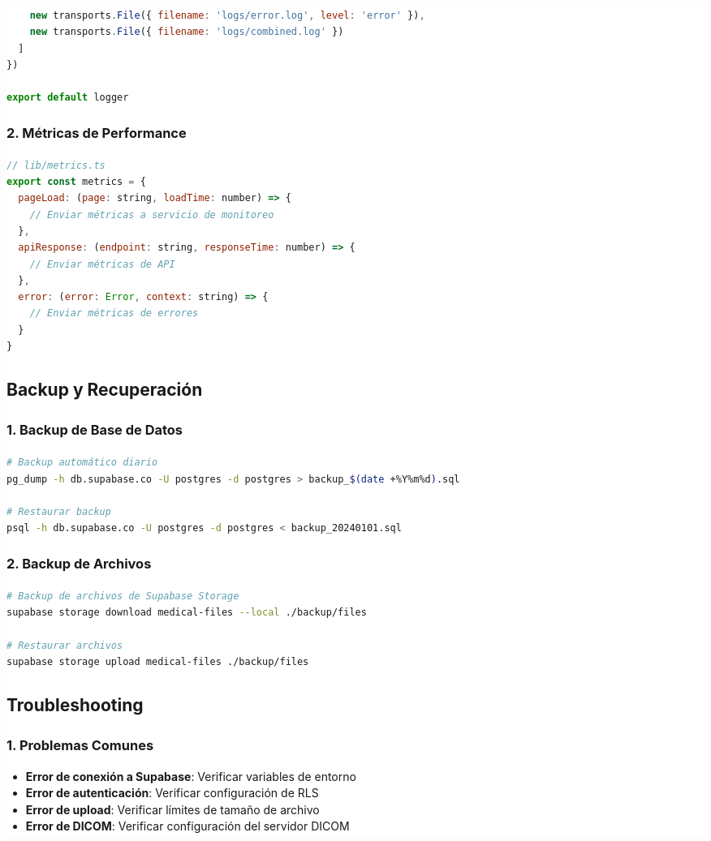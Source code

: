 ```javascript
    new transports.File({ filename: 'logs/error.log', level: 'error' }),
    new transports.File({ filename: 'logs/combined.log' })
  ]
})

export default logger
```

### 2. Métricas de Performance
```javascript
// lib/metrics.ts
export const metrics = {
  pageLoad: (page: string, loadTime: number) => {
    // Enviar métricas a servicio de monitoreo
  },
  apiResponse: (endpoint: string, responseTime: number) => {
    // Enviar métricas de API
  },
  error: (error: Error, context: string) => {
    // Enviar métricas de errores
  }
}
```

## Backup y Recuperación

### 1. Backup de Base de Datos
```bash
# Backup automático diario
pg_dump -h db.supabase.co -U postgres -d postgres > backup_$(date +%Y%m%d).sql

# Restaurar backup
psql -h db.supabase.co -U postgres -d postgres < backup_20240101.sql
```

### 2. Backup de Archivos
```bash
# Backup de archivos de Supabase Storage
supabase storage download medical-files --local ./backup/files

# Restaurar archivos
supabase storage upload medical-files ./backup/files
```

## Troubleshooting

### 1. Problemas Comunes
- **Error de conexión a Supabase**: Verificar variables de entorno
- **Error de autenticación**: Verificar configuración de RLS
- **Error de upload**: Verificar límites de tamaño de archivo
- **Error de DICOM**: Verificar configuración del servidor DICOM
